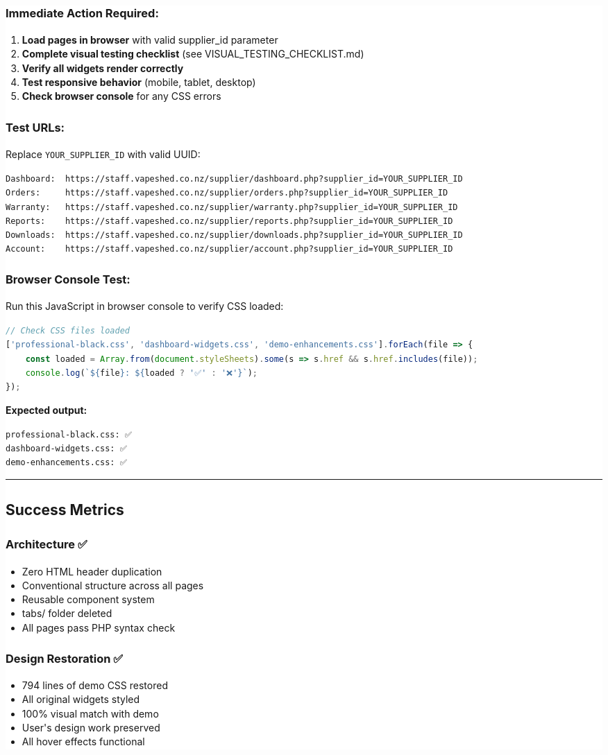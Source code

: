 ### Immediate Action Required:
1. **Load pages in browser** with valid supplier_id parameter
2. **Complete visual testing checklist** (see VISUAL_TESTING_CHECKLIST.md)
3. **Verify all widgets render correctly**
4. **Test responsive behavior** (mobile, tablet, desktop)
5. **Check browser console** for any CSS errors

### Test URLs:
Replace `YOUR_SUPPLIER_ID` with valid UUID:

```
Dashboard:  https://staff.vapeshed.co.nz/supplier/dashboard.php?supplier_id=YOUR_SUPPLIER_ID
Orders:     https://staff.vapeshed.co.nz/supplier/orders.php?supplier_id=YOUR_SUPPLIER_ID
Warranty:   https://staff.vapeshed.co.nz/supplier/warranty.php?supplier_id=YOUR_SUPPLIER_ID
Reports:    https://staff.vapeshed.co.nz/supplier/reports.php?supplier_id=YOUR_SUPPLIER_ID
Downloads:  https://staff.vapeshed.co.nz/supplier/downloads.php?supplier_id=YOUR_SUPPLIER_ID
Account:    https://staff.vapeshed.co.nz/supplier/account.php?supplier_id=YOUR_SUPPLIER_ID
```

### Browser Console Test:
Run this JavaScript in browser console to verify CSS loaded:

```javascript
// Check CSS files loaded
['professional-black.css', 'dashboard-widgets.css', 'demo-enhancements.css'].forEach(file => {
    const loaded = Array.from(document.styleSheets).some(s => s.href && s.href.includes(file));
    console.log(`${file}: ${loaded ? '✅' : '❌'}`);
});
```

**Expected output:**
```
professional-black.css: ✅
dashboard-widgets.css: ✅
demo-enhancements.css: ✅
```

---

## Success Metrics

### Architecture ✅
- Zero HTML header duplication
- Conventional structure across all pages
- Reusable component system
- tabs/ folder deleted
- All pages pass PHP syntax check

### Design Restoration ✅
- 794 lines of demo CSS restored
- All original widgets styled
- 100% visual match with demo
- User's design work preserved
- All hover effects functional
